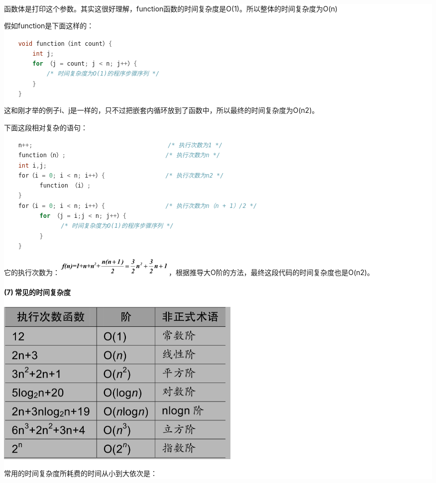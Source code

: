 函数体是打印这个参数。其实这很好理解，function函数的时间复杂度是O(1)。所以整体的时间复杂度为O(n)

假如function是下面这样的：
```c
    void function（int count）{
        int j;
        for （j = count; j < n; j++）{
            /* 时间复杂度为O(1)的程序步骤序列 */
        }
    }
```

这和刚才举的例子i、j是一样的，只不过把嵌套内循环放到了函数中，所以最终的时间复杂度为O(n2)。

下面这段相对复杂的语句：
```c
    n++;                                      /* 执行次数为1 */
    function（n）;                            /* 执行次数为n */
    int i,j;
    for（i = 0; i < n; i++）{                 /* 执行次数为n2 */
          function （i）;
    }
    for（i = 0; i < n; i++）{                 /* 执行次数为n（n + 1）/2 */
          for （j = i;j < n; j++）{
                /* 时间复杂度为O(1)的程序步骤序列 */
          }
    }
```

它的执行次数为：![插图](./img/插图.png)，根据推导大O阶的方法，最终这段代码的时间复杂度也是O(n2)。


#### (7) 常见的时间复杂度

![常见的时间复杂度](./img/常见的时间复杂度.png)

常用的时间复杂度所耗费的时间从小到大依次是：
